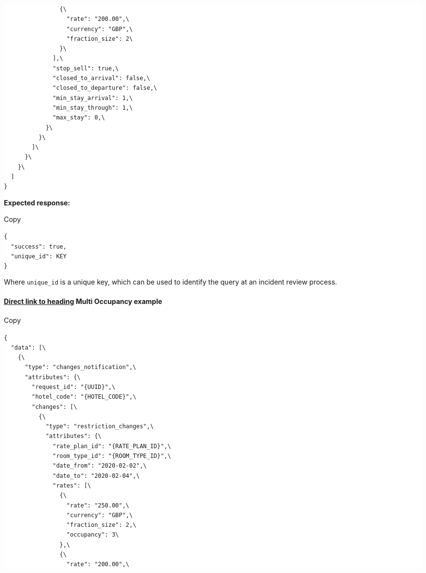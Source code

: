 ```inline-grid min-w-full grid-cols-[auto_1fr] [count-reset:line] print:whitespace-pre-wrap
                {\
                  "rate": "200.00",\
                  "currency": "GBP",\
                  "fraction_size": 2\
                }\
              ],\
              "stop_sell": true,\
              "closed_to_arrival": false,\
              "closed_to_departure": false,\
              "min_stay_arrival": 1,\
              "min_stay_through": 1,\
              "max_stay": 0,\
            }\
          }\
        ]\
      }\
    }\
  ]
}
```

**Expected response:**

Copy

```inline-grid min-w-full grid-cols-[auto_1fr] [count-reset:line] print:whitespace-pre-wrap
{
  "success": true,
  "unique_id": KEY
}
```

Where `unique_id` is a unique key, which can be used to identify the query at an incident review process.

#### [Direct link to heading](https://docs.channex.io/for-ota/open-channel-api\#multi-occupancy-example)    Multi Occupancy example

Copy

```inline-grid min-w-full grid-cols-[auto_1fr] [count-reset:line] print:whitespace-pre-wrap
{
  "data": [\
    {\
      "type": "changes_notification",\
      "attributes": {\
        "request_id": "{UUID}",\
        "hotel_code": "{HOTEL_CODE}",\
        "changes": [\
          {\
            "type": "restriction_changes",\
            "attributes": {\
              "rate_plan_id": "{RATE_PLAN_ID}",\
              "room_type_id": "{ROOM_TYPE_ID}",\
              "date_from": "2020-02-02",\
              "date_to": "2020-02-04",\
              "rates": [\
                {\
                  "rate": "250.00",\
                  "currency": "GBP",\
                  "fraction_size": 2,\
                  "occupancy": 3\
                },\
                {\
                  "rate": "200.00",\
```